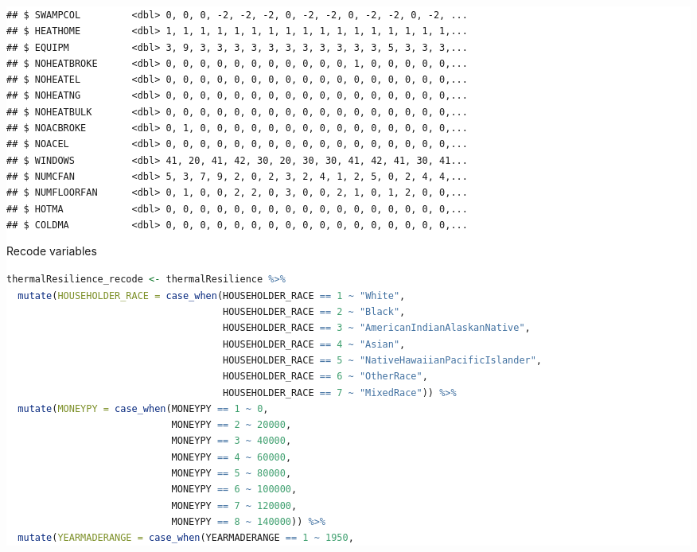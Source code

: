    ## $ SWAMPCOL         <dbl> 0, 0, 0, -2, -2, -2, 0, -2, -2, 0, -2, -2, 0, -2, ...
    ## $ HEATHOME         <dbl> 1, 1, 1, 1, 1, 1, 1, 1, 1, 1, 1, 1, 1, 1, 1, 1, 1,...
    ## $ EQUIPM           <dbl> 3, 9, 3, 3, 3, 3, 3, 3, 3, 3, 3, 3, 3, 5, 3, 3, 3,...
    ## $ NOHEATBROKE      <dbl> 0, 0, 0, 0, 0, 0, 0, 0, 0, 0, 0, 1, 0, 0, 0, 0, 0,...
    ## $ NOHEATEL         <dbl> 0, 0, 0, 0, 0, 0, 0, 0, 0, 0, 0, 0, 0, 0, 0, 0, 0,...
    ## $ NOHEATNG         <dbl> 0, 0, 0, 0, 0, 0, 0, 0, 0, 0, 0, 0, 0, 0, 0, 0, 0,...
    ## $ NOHEATBULK       <dbl> 0, 0, 0, 0, 0, 0, 0, 0, 0, 0, 0, 0, 0, 0, 0, 0, 0,...
    ## $ NOACBROKE        <dbl> 0, 1, 0, 0, 0, 0, 0, 0, 0, 0, 0, 0, 0, 0, 0, 0, 0,...
    ## $ NOACEL           <dbl> 0, 0, 0, 0, 0, 0, 0, 0, 0, 0, 0, 0, 0, 0, 0, 0, 0,...
    ## $ WINDOWS          <dbl> 41, 20, 41, 42, 30, 20, 30, 30, 41, 42, 41, 30, 41...
    ## $ NUMCFAN          <dbl> 5, 3, 7, 9, 2, 0, 2, 3, 2, 4, 1, 2, 5, 0, 2, 4, 4,...
    ## $ NUMFLOORFAN      <dbl> 0, 1, 0, 0, 2, 2, 0, 3, 0, 0, 2, 1, 0, 1, 2, 0, 0,...
    ## $ HOTMA            <dbl> 0, 0, 0, 0, 0, 0, 0, 0, 0, 0, 0, 0, 0, 0, 0, 0, 0,...
    ## $ COLDMA           <dbl> 0, 0, 0, 0, 0, 0, 0, 0, 0, 0, 0, 0, 0, 0, 0, 0, 0,...

Recode variables

``` r
thermalResilience_recode <- thermalResilience %>%
  mutate(HOUSEHOLDER_RACE = case_when(HOUSEHOLDER_RACE == 1 ~ "White",
                                      HOUSEHOLDER_RACE == 2 ~ "Black", 
                                      HOUSEHOLDER_RACE == 3 ~ "AmericanIndianAlaskanNative",
                                      HOUSEHOLDER_RACE == 4 ~ "Asian",
                                      HOUSEHOLDER_RACE == 5 ~ "NativeHawaiianPacificIslander",
                                      HOUSEHOLDER_RACE == 6 ~ "OtherRace",
                                      HOUSEHOLDER_RACE == 7 ~ "MixedRace")) %>%
  mutate(MONEYPY = case_when(MONEYPY == 1 ~ 0,
                             MONEYPY == 2 ~ 20000,
                             MONEYPY == 3 ~ 40000,
                             MONEYPY == 4 ~ 60000,
                             MONEYPY == 5 ~ 80000,
                             MONEYPY == 6 ~ 100000,
                             MONEYPY == 7 ~ 120000,
                             MONEYPY == 8 ~ 140000)) %>%
  mutate(YEARMADERANGE = case_when(YEARMADERANGE == 1 ~ 1950,
```